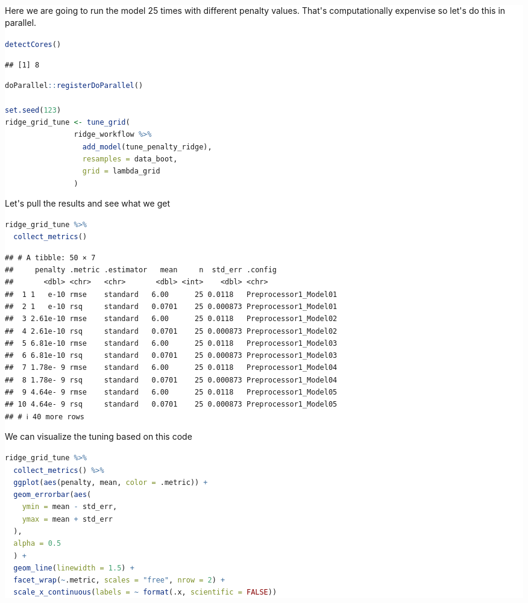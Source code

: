 Here we are going to run the model 25 times with different penalty values. That's computationally expenvise so let's do this in parallel. 


``` r
detectCores()
```

```
## [1] 8
```

``` r
doParallel::registerDoParallel()

set.seed(123)
ridge_grid_tune <- tune_grid(
                ridge_workflow %>% 
                  add_model(tune_penalty_ridge),
                  resamples = data_boot,
                  grid = lambda_grid
                )
```

Let's pull the results and see what we get


``` r
ridge_grid_tune %>%
  collect_metrics()
```

```
## # A tibble: 50 × 7
##     penalty .metric .estimator   mean     n  std_err .config              
##       <dbl> <chr>   <chr>       <dbl> <int>    <dbl> <chr>                
##  1 1   e-10 rmse    standard   6.00      25 0.0118   Preprocessor1_Model01
##  2 1   e-10 rsq     standard   0.0701    25 0.000873 Preprocessor1_Model01
##  3 2.61e-10 rmse    standard   6.00      25 0.0118   Preprocessor1_Model02
##  4 2.61e-10 rsq     standard   0.0701    25 0.000873 Preprocessor1_Model02
##  5 6.81e-10 rmse    standard   6.00      25 0.0118   Preprocessor1_Model03
##  6 6.81e-10 rsq     standard   0.0701    25 0.000873 Preprocessor1_Model03
##  7 1.78e- 9 rmse    standard   6.00      25 0.0118   Preprocessor1_Model04
##  8 1.78e- 9 rsq     standard   0.0701    25 0.000873 Preprocessor1_Model04
##  9 4.64e- 9 rmse    standard   6.00      25 0.0118   Preprocessor1_Model05
## 10 4.64e- 9 rsq     standard   0.0701    25 0.000873 Preprocessor1_Model05
## # ℹ 40 more rows
```

We can visualize the tuning based on this code 


``` r
ridge_grid_tune %>%
  collect_metrics() %>%
  ggplot(aes(penalty, mean, color = .metric)) +
  geom_errorbar(aes(
    ymin = mean - std_err,
    ymax = mean + std_err
  ),
  alpha = 0.5
  ) +
  geom_line(linewidth = 1.5) +
  facet_wrap(~.metric, scales = "free", nrow = 2) +
  scale_x_continuous(labels = ~ format(.x, scientific = FALSE))
```
